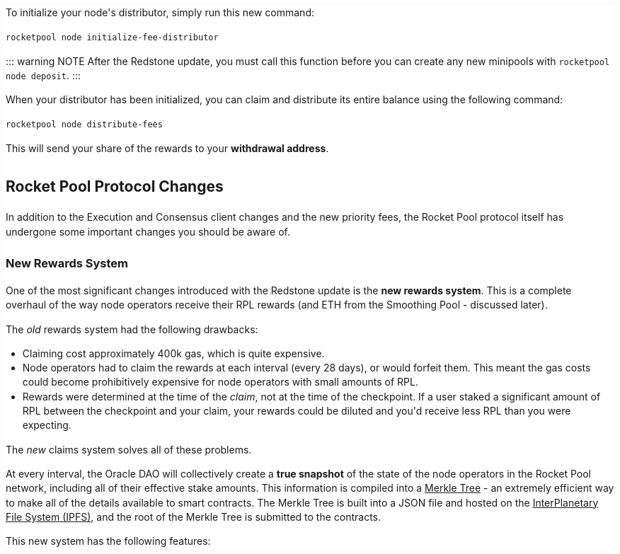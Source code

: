 </center>

To initialize your node's distributor, simply run this new command:

```
rocketpool node initialize-fee-distributor
```

::: warning NOTE
After the Redstone update, you must call this function before you can create any new minipools with `rocketpool node deposit`.
:::

When your distributor has been initialized, you can claim and distribute its entire balance using the following command:

```
rocketpool node distribute-fees
```

This will send your share of the rewards to your **withdrawal address**.


## Rocket Pool Protocol Changes

In addition to the Execution and Consensus client changes and the new priority fees, the Rocket Pool protocol itself has undergone some important changes you should be aware of.


### New Rewards System

One of the most significant changes introduced with the Redstone update is the **new rewards system**.
This is a complete overhaul of the way node operators receive their RPL rewards (and ETH from the Smoothing Pool - discussed later).

The *old* rewards system had the following drawbacks:

- Claiming cost approximately 400k gas, which is quite expensive.
- Node operators had to claim the rewards at each interval (every 28 days), or would forfeit them. This meant the gas costs could become prohibitively expensive for node operators with small amounts of RPL.
- Rewards were determined at the time of the *claim*, not at the time of the checkpoint. If a user staked a significant amount of RPL between the checkpoint and your claim, your rewards could be diluted and you'd receive less RPL than you were expecting.

The *new* claims system solves all of these problems.

At every interval, the Oracle DAO will collectively create a **true snapshot** of the state of the node operators in the Rocket Pool network, including all of their effective stake amounts.
This information is compiled into a [Merkle Tree](https://en.wikipedia.org/wiki/Merkle_tree) - an extremely efficient way to make all of the details available to smart contracts.
The Merkle Tree is built into a JSON file and hosted on the [InterPlanetary File System (IPFS)](https://en.wikipedia.org/wiki/InterPlanetary_File_System), and the root of the Merkle Tree is submitted to the contracts.

This new system has the following features:
